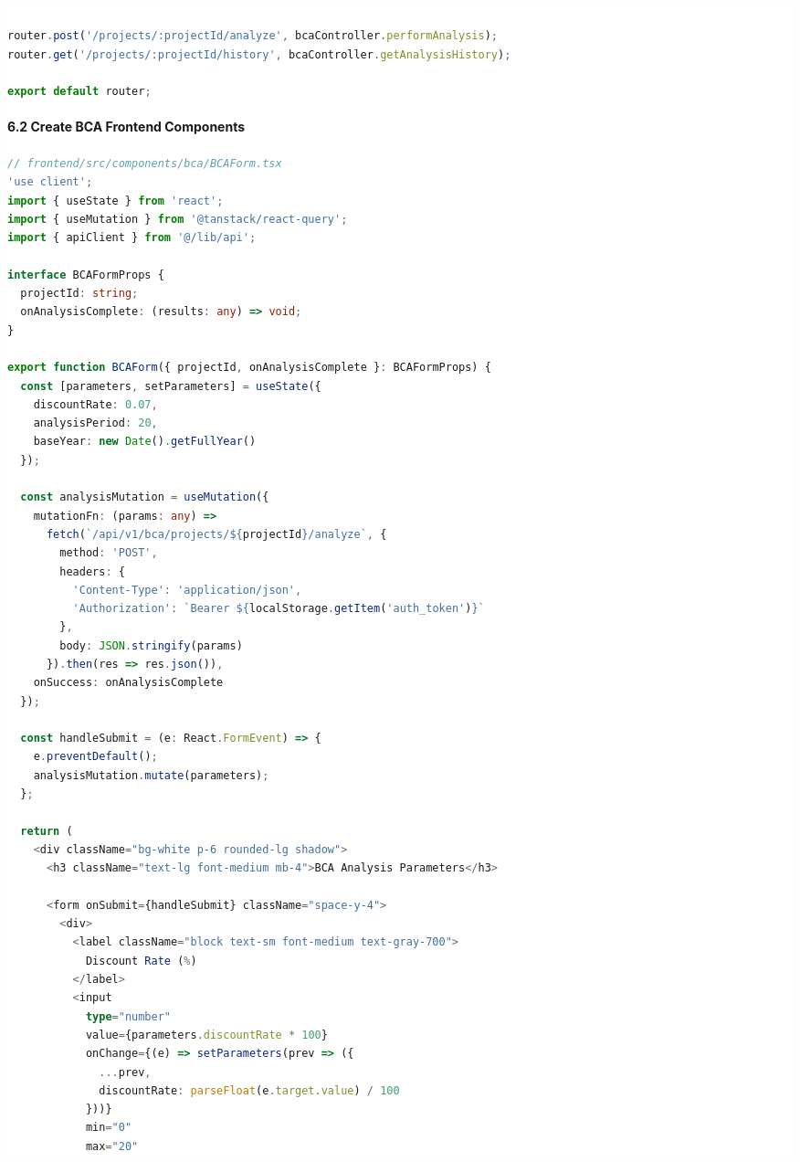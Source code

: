 ```typescript

router.post('/projects/:projectId/analyze', bcaController.performAnalysis);
router.get('/projects/:projectId/history', bcaController.getAnalysisHistory);

export default router;
```

#### 6.2 Create BCA Frontend Components
```typescript
// frontend/src/components/bca/BCAForm.tsx
'use client';
import { useState } from 'react';
import { useMutation } from '@tanstack/react-query';
import { apiClient } from '@/lib/api';

interface BCAFormProps {
  projectId: string;
  onAnalysisComplete: (results: any) => void;
}

export function BCAForm({ projectId, onAnalysisComplete }: BCAFormProps) {
  const [parameters, setParameters] = useState({
    discountRate: 0.07,
    analysisPeriod: 20,
    baseYear: new Date().getFullYear()
  });

  const analysisMutation = useMutation({
    mutationFn: (params: any) => 
      fetch(`/api/v1/bca/projects/${projectId}/analyze`, {
        method: 'POST',
        headers: {
          'Content-Type': 'application/json',
          'Authorization': `Bearer ${localStorage.getItem('auth_token')}`
        },
        body: JSON.stringify(params)
      }).then(res => res.json()),
    onSuccess: onAnalysisComplete
  });

  const handleSubmit = (e: React.FormEvent) => {
    e.preventDefault();
    analysisMutation.mutate(parameters);
  };

  return (
    <div className="bg-white p-6 rounded-lg shadow">
      <h3 className="text-lg font-medium mb-4">BCA Analysis Parameters</h3>
      
      <form onSubmit={handleSubmit} className="space-y-4">
        <div>
          <label className="block text-sm font-medium text-gray-700">
            Discount Rate (%)
          </label>
          <input
            type="number"
            value={parameters.discountRate * 100}
            onChange={(e) => setParameters(prev => ({
              ...prev,
              discountRate: parseFloat(e.target.value) / 100
            }))}
            min="0"
            max="20"
```